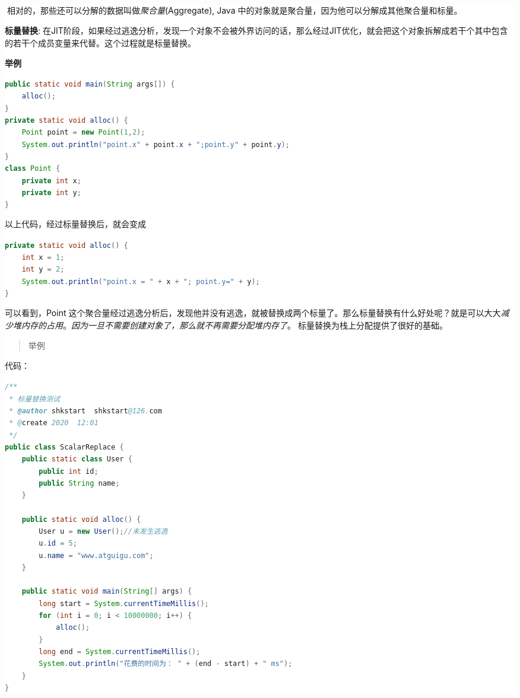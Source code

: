 ​	相对的，那些还可以分解的数据叫做*聚合量*(Aggregate), Java 中的对象就是聚合量，因为他可以分解成其他聚合量和标量。

**标量替换**: 在JIT阶段，如果经过逃逸分析，发现一个对象不会被外界访问的话，那么经过JIT优化，就会把这个对象拆解成若干个其中包含的若干个成员变量来代替。这个过程就是标量替换。

**举例**

```java
public static void main(String args[]) {
    alloc();
}
private static void alloc() {
    Point point = new Point(1,2);
    System.out.println("point.x" + point.x + ";point.y" + point.y);
}
class Point {
    private int x;
    private int y;
}
```

以上代码，经过标量替换后，就会变成

```java
private static void alloc() {
    int x = 1;
    int y = 2;
    System.out.println("point.x = " + x + "; point.y=" + y);
}
```

可以看到，Point 这个聚合量经过逃逸分析后，发现他并没有逃逸，就被替换成两个标量了。那么标量替换有什么好处呢？就是可以大大*减少堆内存的占用*。*因为一旦不需要创建对象了，那么就不再需要分配堆内存了*。 标量替换为栈上分配提供了很好的基础。

> 举例

代码：

```java
/**
 * 标量替换测试
 * @author shkstart  shkstart@126.com
 * @create 2020  12:01
 */
public class ScalarReplace {
    public static class User {
        public int id;
        public String name;
    }

    public static void alloc() {
        User u = new User();//未发生逃逸
        u.id = 5;
        u.name = "www.atguigu.com";
    }

    public static void main(String[] args) {
        long start = System.currentTimeMillis();
        for (int i = 0; i < 10000000; i++) {
            alloc();
        }
        long end = System.currentTimeMillis();
        System.out.println("花费的时间为： " + (end - start) + " ms");
    }
}
```
